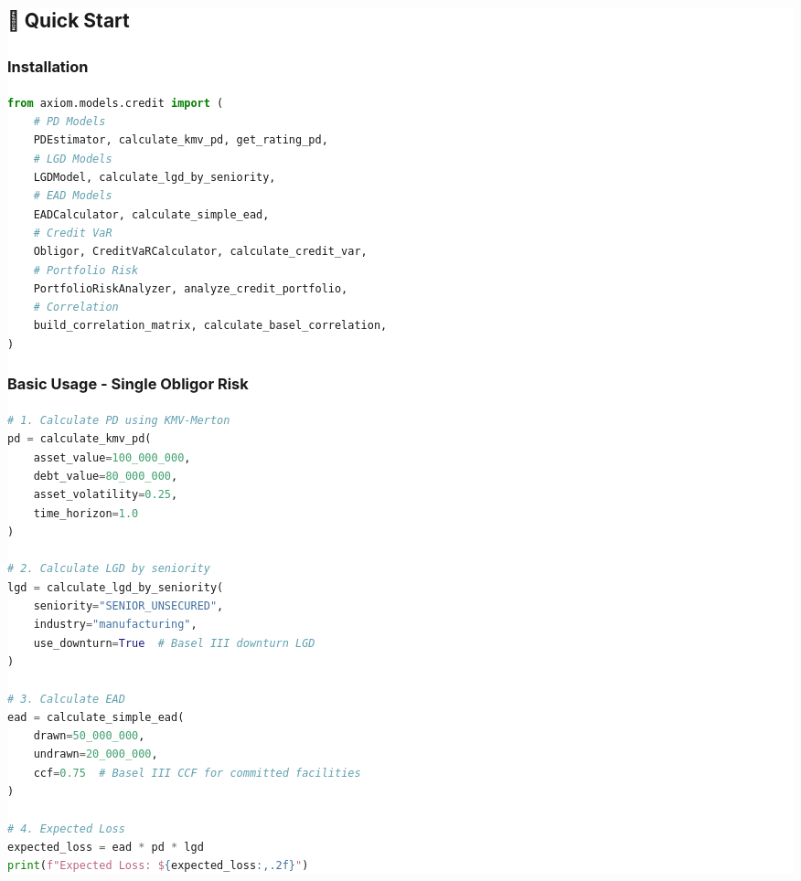 
## 🚀 Quick Start

### Installation

```python
from axiom.models.credit import (
    # PD Models
    PDEstimator, calculate_kmv_pd, get_rating_pd,
    # LGD Models
    LGDModel, calculate_lgd_by_seniority,
    # EAD Models
    EADCalculator, calculate_simple_ead,
    # Credit VaR
    Obligor, CreditVaRCalculator, calculate_credit_var,
    # Portfolio Risk
    PortfolioRiskAnalyzer, analyze_credit_portfolio,
    # Correlation
    build_correlation_matrix, calculate_basel_correlation,
)
```

### Basic Usage - Single Obligor Risk

```python
# 1. Calculate PD using KMV-Merton
pd = calculate_kmv_pd(
    asset_value=100_000_000,
    debt_value=80_000_000,
    asset_volatility=0.25,
    time_horizon=1.0
)

# 2. Calculate LGD by seniority
lgd = calculate_lgd_by_seniority(
    seniority="SENIOR_UNSECURED",
    industry="manufacturing",
    use_downturn=True  # Basel III downturn LGD
)

# 3. Calculate EAD
ead = calculate_simple_ead(
    drawn=50_000_000,
    undrawn=20_000_000,
    ccf=0.75  # Basel III CCF for committed facilities
)

# 4. Expected Loss
expected_loss = ead * pd * lgd
print(f"Expected Loss: ${expected_loss:,.2f}")
```

